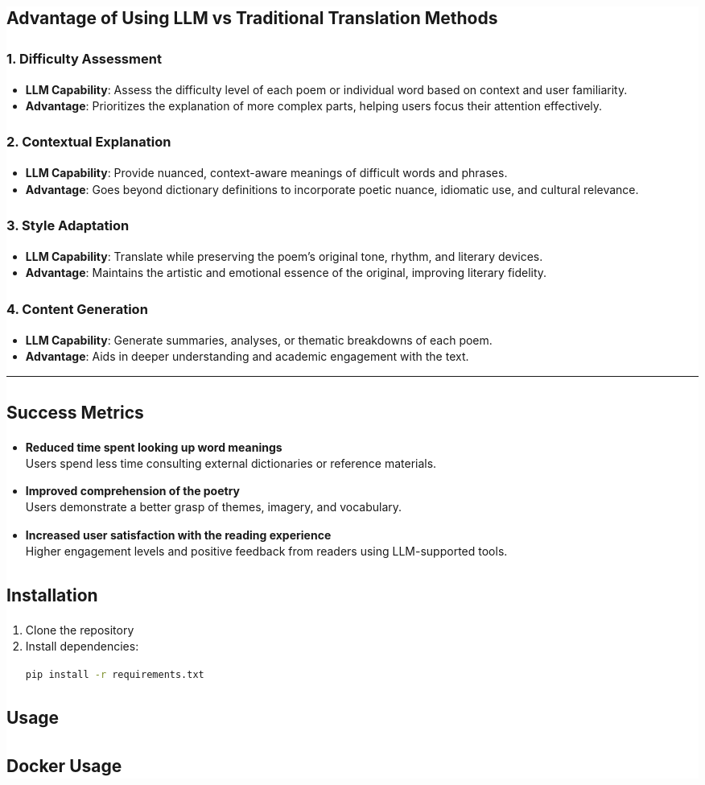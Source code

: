 
## Advantage of Using LLM vs Traditional Translation Methods

### 1. Difficulty Assessment
- **LLM Capability**: Assess the difficulty level of each poem or individual word based on context and user familiarity.
- **Advantage**: Prioritizes the explanation of more complex parts, helping users focus their attention effectively.

### 2. Contextual Explanation
- **LLM Capability**: Provide nuanced, context-aware meanings of difficult words and phrases.
- **Advantage**: Goes beyond dictionary definitions to incorporate poetic nuance, idiomatic use, and cultural relevance.

### 3. Style Adaptation
- **LLM Capability**: Translate while preserving the poem’s original tone, rhythm, and literary devices.
- **Advantage**: Maintains the artistic and emotional essence of the original, improving literary fidelity.

### 4. Content Generation
- **LLM Capability**: Generate summaries, analyses, or thematic breakdowns of each poem.
- **Advantage**: Aids in deeper understanding and academic engagement with the text.

---

## Success Metrics

- **Reduced time spent looking up word meanings**  
  Users spend less time consulting external dictionaries or reference materials.

- **Improved comprehension of the poetry**  
  Users demonstrate a better grasp of themes, imagery, and vocabulary.

- **Increased user satisfaction with the reading experience**  
  Higher engagement levels and positive feedback from readers using LLM-supported tools.



## Installation

1. Clone the repository
2. Install dependencies:
   ```bash
   pip install -r requirements.txt
   ```

## Usage


## Docker Usage
